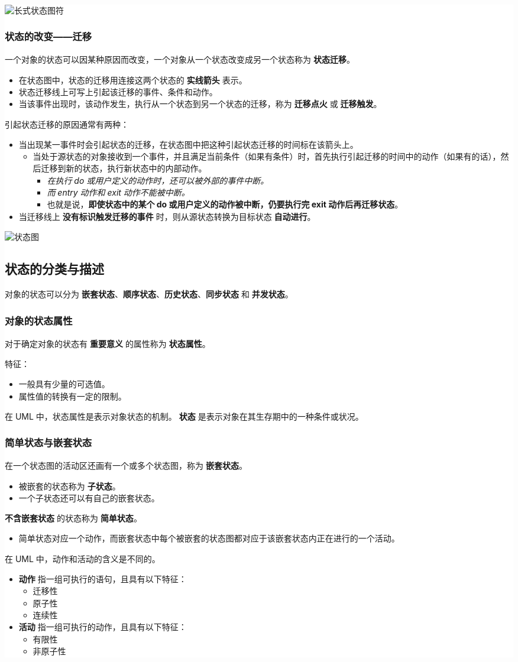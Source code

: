 ![长式状态图符](http://oxnec2zdn.bkt.clouddn.com/UMLxitongjianmo/changshizhuangtaitufu.png)

### 状态的改变——迁移

一个对象的状态可以因某种原因而改变，一个对象从一个状态改变成另一个状态称为 **状态迁移**。

- 在状态图中，状态的迁移用连接这两个状态的 **实线箭头** 表示。
- 状态迁移线上可写上引起该迁移的事件、条件和动作。
- 当该事件出现时，该动作发生，执行从一个状态到另一个状态的迁移，称为 **迁移点火** 或 **迁移触发**。

引起状态迁移的原因通常有两种：

- 当出现某一事件时会引起状态的迁移，在状态图中把这种引起状态迁移的时间标在该箭头上。
    - 当处于源状态的对象接收到一个事件，并且满足当前条件（如果有条件）时，首先执行引起迁移的时间中的动作（如果有的话），然后迁移到新的状态，执行新状态中的内部动作。
        - *在执行 do 或用户定义的动作时，还可以被外部的事件中断。*
        - *而 entry 动作和 exit 动作不能被中断。*
        - 也就是说，**即使状态中的某个 do 或用户定义的动作被中断，仍要执行完 exit 动作后再迁移状态**。
- 当迁移线上 **没有标识触发迁移的事件** 时，则从源状态转换为目标状态 **自动进行**。

![状态图](http://oxnec2zdn.bkt.clouddn.com/UMLxitongjianmo/zhuangtaitu.png)

## 状态的分类与描述

对象的状态可以分为 **嵌套状态**、**顺序状态**、**历史状态**、**同步状态** 和  **并发状态**。

### 对象的状态属性

对于确定对象的状态有 **重要意义** 的属性称为 **状态属性**。

特征：

- 一般具有少量的可选值。
- 属性值的转换有一定的限制。

在 UML 中，状态属性是表示对象状态的机制。
**状态** 是表示对象在其生存期中的一种条件或状况。

### 简单状态与嵌套状态

在一个状态图的活动区还画有一个或多个状态图，称为 **嵌套状态**。

- 被嵌套的状态称为 **子状态**。
- 一个子状态还可以有自己的嵌套状态。

**不含嵌套状态** 的状态称为 **简单状态**。

- 简单状态对应一个动作，而嵌套状态中每个被嵌套的状态图都对应于该嵌套状态内正在进行的一个活动。

在 UML 中，动作和活动的含义是不同的。

- **动作** 指一组可执行的语句，且具有以下特征：
    - 迁移性
    - 原子性
    - 连续性
- **活动** 指一组可执行的动作，且具有以下特征：
    - 有限性
    - 非原子性
